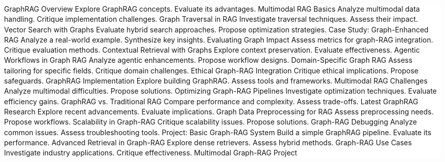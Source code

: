 GraphRAG Overview
Explore GraphRAG concepts.
Evaluate its advantages.
Multimodal RAG Basics
Analyze multimodal data handling.
Critique implementation challenges.
Graph Traversal in RAG
Investigate traversal techniques.
Assess their impact.
Vector Search with Graphs
Evaluate hybrid search approaches.
Propose optimization strategies.
Case Study: Graph-Enhanced RAG
Analyze a real-world example.
Synthesize key insights.
Evaluating Graph Impact
Assess metrics for graph-RAG integration.
Critique evaluation methods.
Contextual Retrieval with Graphs
Explore context preservation.
Evaluate effectiveness.
Agentic Workflows in Graph RAG
Analyze agentic enhancements.
Propose workflow designs.
Domain-Specific Graph RAG
Assess tailoring for specific fields.
Critique domain challenges.
Ethical Graph-RAG Integration
Critique ethical implications.
Propose safeguards.
GraphRAG Implementation
Explore building GraphRAG.
Assess tools and frameworks.
Multimodal RAG Challenges
Analyze multimodal difficulties.
Propose solutions.
Optimizing Graph-RAG Pipelines
Investigate optimization techniques.
Evaluate efficiency gains.
GraphRAG vs. Traditional RAG
Compare performance and complexity.
Assess trade-offs.
Latest GraphRAG Research
Explore recent advancements.
Evaluate implications.
Graph Data Preprocessing for RAG
Assess preprocessing needs.
Propose workflows.
Scalability in Graph-RAG
Critique scalability issues.
Propose solutions.
Graph-RAG Debugging
Analyze common issues.
Assess troubleshooting tools.
Project: Basic Graph-RAG System
Build a simple GraphRAG pipeline.
Evaluate its performance.
Advanced Retrieval in Graph-RAG
Explore dense retrievers.
Assess hybrid methods.
Graph-RAG Use Cases
Investigate industry applications.
Critique effectiveness.
Multimodal Graph-RAG Project